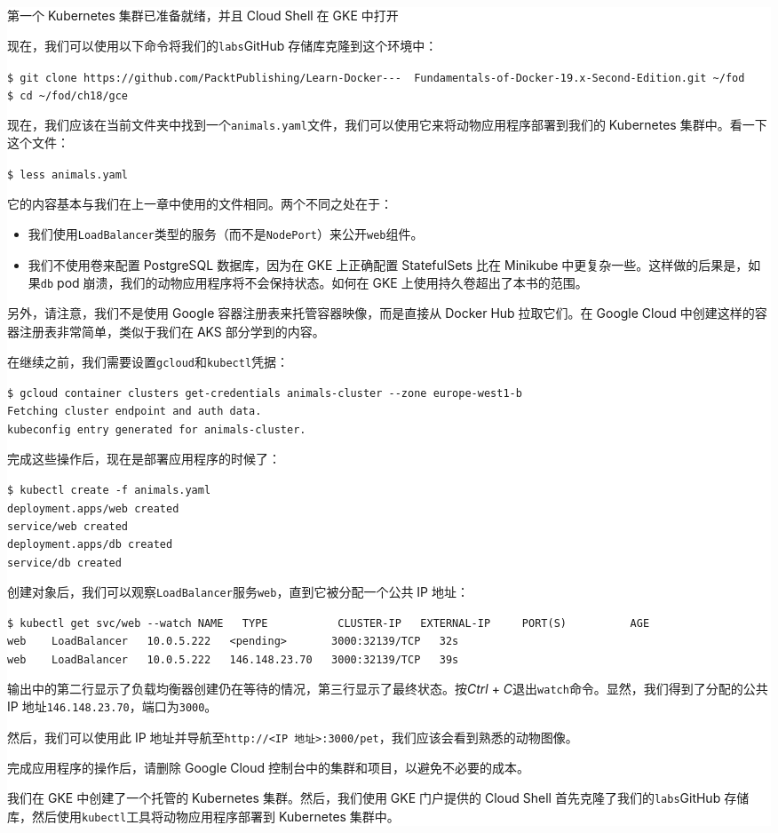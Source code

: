 第一个 Kubernetes 集群已准备就绪，并且 Cloud Shell 在 GKE 中打开

现在，我们可以使用以下命令将我们的`labs`GitHub 存储库克隆到这个环境中：

```
$ git clone https://github.com/PacktPublishing/Learn-Docker---  Fundamentals-of-Docker-19.x-Second-Edition.git ~/fod
$ cd ~/fod/ch18/gce
```

现在，我们应该在当前文件夹中找到一个`animals.yaml`文件，我们可以使用它来将动物应用程序部署到我们的 Kubernetes 集群中。看一下这个文件：

```
$ less animals.yaml
```

它的内容基本与我们在上一章中使用的文件相同。两个不同之处在于：

+   我们使用`LoadBalancer`类型的服务（而不是`NodePort`）来公开`web`组件。

+   我们不使用卷来配置 PostgreSQL 数据库，因为在 GKE 上正确配置 StatefulSets 比在 Minikube 中更复杂一些。这样做的后果是，如果`db` pod 崩溃，我们的动物应用程序将不会保持状态。如何在 GKE 上使用持久卷超出了本书的范围。

另外，请注意，我们不是使用 Google 容器注册表来托管容器映像，而是直接从 Docker Hub 拉取它们。在 Google Cloud 中创建这样的容器注册表非常简单，类似于我们在 AKS 部分学到的内容。

在继续之前，我们需要设置`gcloud`和`kubectl`凭据：

```
$ gcloud container clusters get-credentials animals-cluster --zone europe-west1-b 
Fetching cluster endpoint and auth data.
kubeconfig entry generated for animals-cluster.
```

完成这些操作后，现在是部署应用程序的时候了：

```
$ kubectl create -f animals.yaml 
deployment.apps/web created
service/web created
deployment.apps/db created
service/db created
```

创建对象后，我们可以观察`LoadBalancer`服务`web`，直到它被分配一个公共 IP 地址：

```
$ kubectl get svc/web --watch NAME   TYPE           CLUSTER-IP   EXTERNAL-IP     PORT(S)          AGE
web    LoadBalancer   10.0.5.222   <pending>       3000:32139/TCP   32s
web    LoadBalancer   10.0.5.222   146.148.23.70   3000:32139/TCP   39s
```

输出中的第二行显示了负载均衡器创建仍在等待的情况，第三行显示了最终状态。按*Ctrl* + *C*退出`watch`命令。显然，我们得到了分配的公共 IP 地址`146.148.23.70`，端口为`3000`。

然后，我们可以使用此 IP 地址并导航至`http://<IP 地址>:3000/pet`，我们应该会看到熟悉的动物图像。

完成应用程序的操作后，请删除 Google Cloud 控制台中的集群和项目，以避免不必要的成本。

我们在 GKE 中创建了一个托管的 Kubernetes 集群。然后，我们使用 GKE 门户提供的 Cloud Shell 首先克隆了我们的`labs`GitHub 存储库，然后使用`kubectl`工具将动物应用程序部署到 Kubernetes 集群中。
